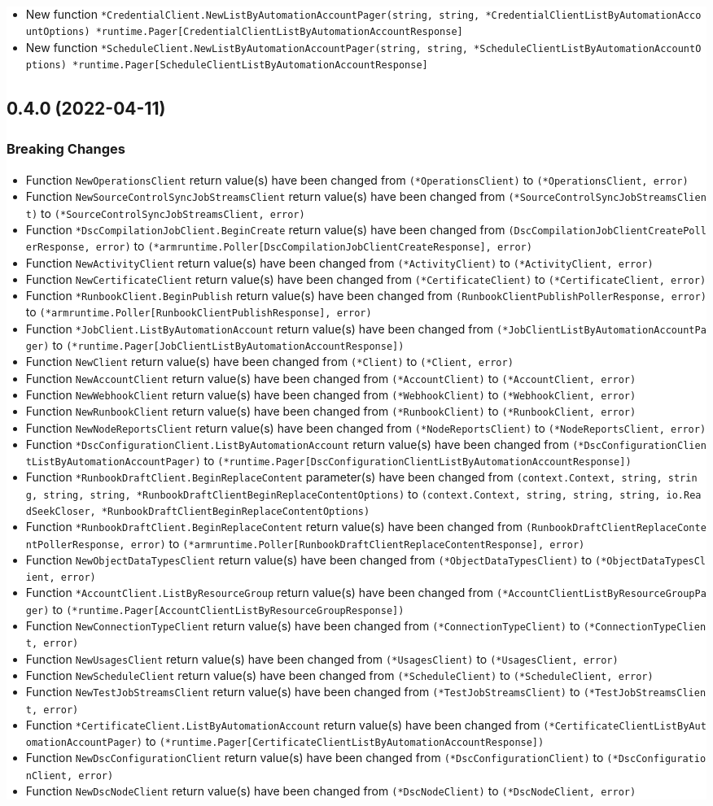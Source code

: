 - New function `*CredentialClient.NewListByAutomationAccountPager(string, string, *CredentialClientListByAutomationAccountOptions) *runtime.Pager[CredentialClientListByAutomationAccountResponse]`
- New function `*ScheduleClient.NewListByAutomationAccountPager(string, string, *ScheduleClientListByAutomationAccountOptions) *runtime.Pager[ScheduleClientListByAutomationAccountResponse]`


## 0.4.0 (2022-04-11)
### Breaking Changes

- Function `NewOperationsClient` return value(s) have been changed from `(*OperationsClient)` to `(*OperationsClient, error)`
- Function `NewSourceControlSyncJobStreamsClient` return value(s) have been changed from `(*SourceControlSyncJobStreamsClient)` to `(*SourceControlSyncJobStreamsClient, error)`
- Function `*DscCompilationJobClient.BeginCreate` return value(s) have been changed from `(DscCompilationJobClientCreatePollerResponse, error)` to `(*armruntime.Poller[DscCompilationJobClientCreateResponse], error)`
- Function `NewActivityClient` return value(s) have been changed from `(*ActivityClient)` to `(*ActivityClient, error)`
- Function `NewCertificateClient` return value(s) have been changed from `(*CertificateClient)` to `(*CertificateClient, error)`
- Function `*RunbookClient.BeginPublish` return value(s) have been changed from `(RunbookClientPublishPollerResponse, error)` to `(*armruntime.Poller[RunbookClientPublishResponse], error)`
- Function `*JobClient.ListByAutomationAccount` return value(s) have been changed from `(*JobClientListByAutomationAccountPager)` to `(*runtime.Pager[JobClientListByAutomationAccountResponse])`
- Function `NewClient` return value(s) have been changed from `(*Client)` to `(*Client, error)`
- Function `NewAccountClient` return value(s) have been changed from `(*AccountClient)` to `(*AccountClient, error)`
- Function `NewWebhookClient` return value(s) have been changed from `(*WebhookClient)` to `(*WebhookClient, error)`
- Function `NewRunbookClient` return value(s) have been changed from `(*RunbookClient)` to `(*RunbookClient, error)`
- Function `NewNodeReportsClient` return value(s) have been changed from `(*NodeReportsClient)` to `(*NodeReportsClient, error)`
- Function `*DscConfigurationClient.ListByAutomationAccount` return value(s) have been changed from `(*DscConfigurationClientListByAutomationAccountPager)` to `(*runtime.Pager[DscConfigurationClientListByAutomationAccountResponse])`
- Function `*RunbookDraftClient.BeginReplaceContent` parameter(s) have been changed from `(context.Context, string, string, string, string, *RunbookDraftClientBeginReplaceContentOptions)` to `(context.Context, string, string, string, io.ReadSeekCloser, *RunbookDraftClientBeginReplaceContentOptions)`
- Function `*RunbookDraftClient.BeginReplaceContent` return value(s) have been changed from `(RunbookDraftClientReplaceContentPollerResponse, error)` to `(*armruntime.Poller[RunbookDraftClientReplaceContentResponse], error)`
- Function `NewObjectDataTypesClient` return value(s) have been changed from `(*ObjectDataTypesClient)` to `(*ObjectDataTypesClient, error)`
- Function `*AccountClient.ListByResourceGroup` return value(s) have been changed from `(*AccountClientListByResourceGroupPager)` to `(*runtime.Pager[AccountClientListByResourceGroupResponse])`
- Function `NewConnectionTypeClient` return value(s) have been changed from `(*ConnectionTypeClient)` to `(*ConnectionTypeClient, error)`
- Function `NewUsagesClient` return value(s) have been changed from `(*UsagesClient)` to `(*UsagesClient, error)`
- Function `NewScheduleClient` return value(s) have been changed from `(*ScheduleClient)` to `(*ScheduleClient, error)`
- Function `NewTestJobStreamsClient` return value(s) have been changed from `(*TestJobStreamsClient)` to `(*TestJobStreamsClient, error)`
- Function `*CertificateClient.ListByAutomationAccount` return value(s) have been changed from `(*CertificateClientListByAutomationAccountPager)` to `(*runtime.Pager[CertificateClientListByAutomationAccountResponse])`
- Function `NewDscConfigurationClient` return value(s) have been changed from `(*DscConfigurationClient)` to `(*DscConfigurationClient, error)`
- Function `NewDscNodeClient` return value(s) have been changed from `(*DscNodeClient)` to `(*DscNodeClient, error)`
